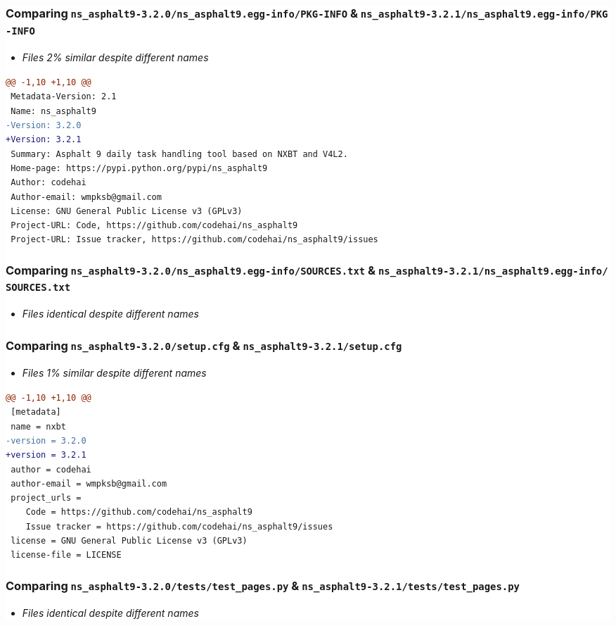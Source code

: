 ### Comparing `ns_asphalt9-3.2.0/ns_asphalt9.egg-info/PKG-INFO` & `ns_asphalt9-3.2.1/ns_asphalt9.egg-info/PKG-INFO`

 * *Files 2% similar despite different names*

```diff
@@ -1,10 +1,10 @@
 Metadata-Version: 2.1
 Name: ns_asphalt9
-Version: 3.2.0
+Version: 3.2.1
 Summary: Asphalt 9 daily task handling tool based on NXBT and V4L2.
 Home-page: https://pypi.python.org/pypi/ns_asphalt9
 Author: codehai
 Author-email: wmpksb@gmail.com
 License: GNU General Public License v3 (GPLv3)
 Project-URL: Code, https://github.com/codehai/ns_asphalt9
 Project-URL: Issue tracker, https://github.com/codehai/ns_asphalt9/issues
```

### Comparing `ns_asphalt9-3.2.0/ns_asphalt9.egg-info/SOURCES.txt` & `ns_asphalt9-3.2.1/ns_asphalt9.egg-info/SOURCES.txt`

 * *Files identical despite different names*

### Comparing `ns_asphalt9-3.2.0/setup.cfg` & `ns_asphalt9-3.2.1/setup.cfg`

 * *Files 1% similar despite different names*

```diff
@@ -1,10 +1,10 @@
 [metadata]
 name = nxbt
-version = 3.2.0
+version = 3.2.1
 author = codehai
 author-email = wmpksb@gmail.com
 project_urls = 
 	Code = https://github.com/codehai/ns_asphalt9
 	Issue tracker = https://github.com/codehai/ns_asphalt9/issues
 license = GNU General Public License v3 (GPLv3)
 license-file = LICENSE
```

### Comparing `ns_asphalt9-3.2.0/tests/test_pages.py` & `ns_asphalt9-3.2.1/tests/test_pages.py`

 * *Files identical despite different names*

